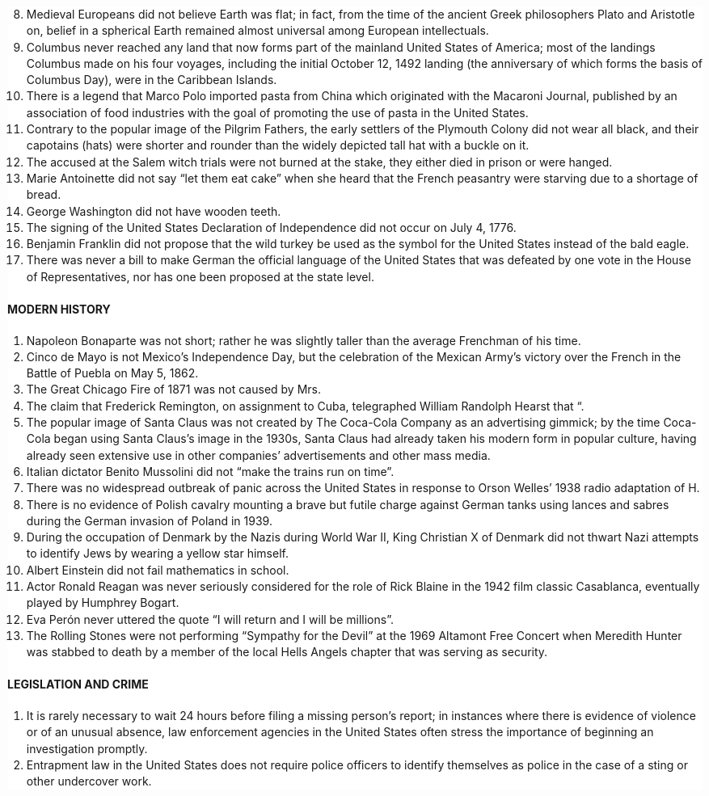 8. Medieval Europeans did not believe Earth was flat; in fact, from the time of the ancient Greek philosophers Plato and Aristotle on, belief in a spherical Earth remained almost universal among European intellectuals.
9. Columbus never reached any land that now forms part of the mainland United States of America; most of the landings Columbus made on his four voyages, including the initial October 12, 1492 landing (the anniversary of which forms the basis of Columbus Day), were in the Caribbean Islands.
10. There is a legend that Marco Polo imported pasta from China which originated with the Macaroni Journal, published by an association of food industries with the goal of promoting the use of pasta in the United States.
11. Contrary to the popular image of the Pilgrim Fathers, the early settlers of the Plymouth Colony did not wear all black, and their capotains (hats) were shorter and rounder than the widely depicted tall hat with a buckle on it.
12. The accused at the Salem witch trials were not burned at the stake, they either died in prison or were hanged.
13. Marie Antoinette did not say “let them eat cake” when she heard that the French peasantry were starving due to a shortage of bread.
14. George Washington did not have wooden teeth.
15. The signing of the United States Declaration of Independence did not occur on July 4, 1776.
16. Benjamin Franklin did not propose that the wild turkey be used as the symbol for the United States instead of the bald eagle.
17. There was never a bill to make German the official language of the United States that was defeated by one vote in the House of Representatives, nor has one been proposed at the state level.

#### MODERN HISTORY
1. Napoleon Bonaparte was not short; rather he was slightly taller than the average Frenchman of his time.
2. Cinco de Mayo is not Mexico’s Independence Day, but the celebration of the Mexican Army’s victory over the French in the Battle of Puebla on May 5, 1862.
3. The Great Chicago Fire of 1871 was not caused by Mrs.
4. The claim that Frederick Remington, on assignment to Cuba, telegraphed William Randolph Hearst that “.
5. The popular image of Santa Claus was not created by The Coca-Cola Company as an advertising gimmick; by the time Coca-Cola began using Santa Claus’s image in the 1930s, Santa Claus had already taken his modern form in popular culture, having already seen extensive use in other companies’ advertisements and other mass media.
6. Italian dictator Benito Mussolini did not “make the trains run on time”.
7. There was no widespread outbreak of panic across the United States in response to Orson Welles’ 1938 radio adaptation of H.
8. There is no evidence of Polish cavalry mounting a brave but futile charge against German tanks using lances and sabres during the German invasion of Poland in 1939.
9. During the occupation of Denmark by the Nazis during World War II, King Christian X of Denmark did not thwart Nazi attempts to identify Jews by wearing a yellow star himself.
10. Albert Einstein did not fail mathematics in school.
11. Actor Ronald Reagan was never seriously considered for the role of Rick Blaine in the 1942 film classic Casablanca, eventually played by Humphrey Bogart.
12. Eva Perón never uttered the quote “I will return and I will be millions”.
13. The Rolling Stones were not performing “Sympathy for the Devil” at the 1969 Altamont Free Concert when Meredith Hunter was stabbed to death by a member of the local Hells Angels chapter that was serving as security.

#### LEGISLATION AND CRIME
1. It is rarely necessary to wait 24 hours before filing a missing person’s report; in instances where there is evidence of violence or of an unusual absence, law enforcement agencies in the United States often stress the importance of beginning an investigation promptly.
2. Entrapment law in the United States does not require police officers to identify themselves as police in the case of a sting or other undercover work.
